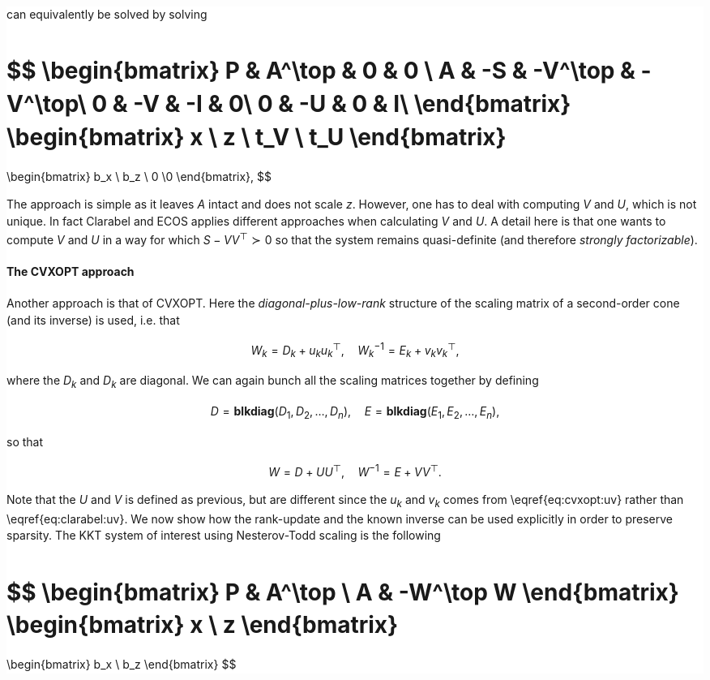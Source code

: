 can equivalently be solved by solving

$$
\begin{bmatrix}
	P & A^\top & 0 & 0 \\
	A & -S & -V^\top & -V^\top\\
 	0 & -V &  -I & 0\\
	0 & -U & 0 & I\\
\end{bmatrix}
\begin{bmatrix} x \\ z \\ t_V \\ t_U \end{bmatrix}
= 
\begin{bmatrix} b_x \\ b_z \\ 0 \\0 \end{bmatrix},
$$

The approach is simple as it leaves $A$ intact and does not scale $z$. However, one has to deal with computing $V$ and $U$, which is not unique. In fact Clarabel and ECOS applies different approaches when calculating $V$ and $U$. A detail here is that one wants to compute $V$ and $U$ in a way for which $S - VV^\top \succ 0$ so that the system remains quasi-definite (and therefore *strongly factorizable*).


#### The CVXOPT approach
Another approach is that of CVXOPT. Here the *diagonal-plus-low-rank* structure of the scaling matrix of a second-order cone (and its inverse) is used, i.e. that

$$
\begin{equation}\label{eq:cvxopt:uv}
    W_k = D_k + u_ku_k^\top, \quad     W_k^{-1} = E_k + v_kv_k^\top,
\end{equation}
$$

where the $D_k$ and $D_k$ are diagonal. We can again bunch all the scaling matrices together by defining

$$
    D = \textbf{blkdiag}\left(D_1,D_2,\dots, D_n\right), \quad 
    E = \textbf{blkdiag}\left(E_1,E_2,\dots, E_n\right),
$$

so that

$$
    W = D + UU^\top, \quad     W^{-1} = E + VV^\top.
$$

Note that the $U$ and $V$ is defined as previous, but are different since the $u_k$ and $v_k$ comes from \eqref{eq:cvxopt:uv} rather than \eqref{eq:clarabel:uv}. We now show how the rank-update and the known inverse can be used explicitly in order to preserve sparsity. The KKT system of interest using Nesterov-Todd scaling is the following

$$
\begin{bmatrix}
	P & A^\top \\
	A & -W^\top W
\end{bmatrix}
\begin{bmatrix} x \\ z \end{bmatrix}
= 
\begin{bmatrix} b_x \\ b_z \end{bmatrix}
$$
